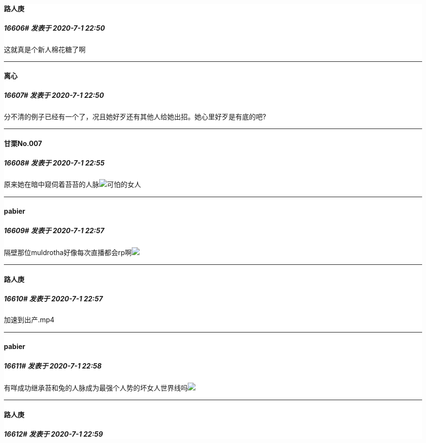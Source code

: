 ####  路人庚  
##### 16606#       发表于 2020-7-1 22:50


这就真是个新人棉花糖了啊


-----

####  离心  
##### 16607#       发表于 2020-7-1 22:50


分不清的例子已经有一个了，况且她好歹还有其他人给她出招。她心里好歹是有底的吧?


-----

####  甘栗No.007  
##### 16608#       发表于 2020-7-1 22:55


原来她在暗中窥伺着苔苔的人脉<img src="https://static.saraba1st.com/image/smiley/face2017/001.png" referrerpolicy="no-referrer">可怕的女人


-----

####  pabier  
##### 16609#       发表于 2020-7-1 22:57


隔壁那位muldrotha好像每次直播都会rp啊<img src="https://static.saraba1st.com/image/smiley/face2017/009.gif" referrerpolicy="no-referrer">


-----

####  路人庚  
##### 16610#       发表于 2020-7-1 22:57


加速到出产.mp4


-----

####  pabier  
##### 16611#       发表于 2020-7-1 22:58


有咩成功继承苔和兔的人脉成为最强个人势的坏女人世界线吗<img src="https://static.saraba1st.com/image/smiley/face2017/037.png" referrerpolicy="no-referrer">


-----

####  路人庚  
##### 16612#       发表于 2020-7-1 22:59
